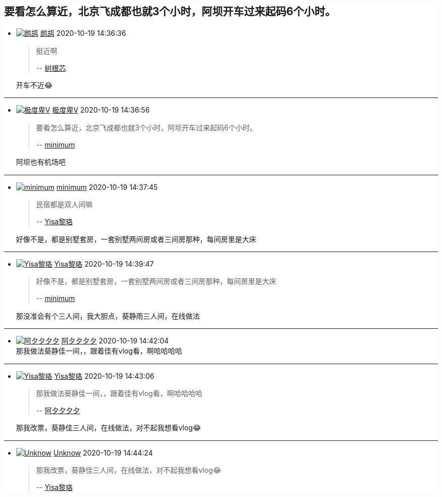   要看怎么算近，北京飞成都也就3个小时，阿坝开车过来起码6个小时。  
---
* [![鹧鸪](https://img1.doubanio.com/icon/u2968358-29.jpg)](https://www.douban.com/people/2968358/)    [鹧鸪](https://www.douban.com/people/2968358/)    2020-10-19 14:36:36  
  >挺近啊  
  >
  >-- [树根芯](https://www.douban.com/people/150517926/)  
  
  开车不近😂  
---
* [![极度卑V](https://img3.doubanio.com/icon/u128720588-1.jpg)](https://www.douban.com/people/128720588/)    [极度卑V](https://www.douban.com/people/128720588/)    2020-10-19 14:36:56  
  >要看怎么算近，北京飞成都也就3个小时，阿坝开车过来起码6个小时。  
  >
  >-- [minimum](https://www.douban.com/people/218236166/)  
  
  阿坝也有机场吧  
---
* [![minimum](https://img3.doubanio.com/icon/u218236166-1.jpg)](https://www.douban.com/people/218236166/)    [minimum](https://www.douban.com/people/218236166/)    2020-10-19 14:37:45  
  >民宿都是双人间嘛  
  >
  >-- [Yisa黎珞](https://www.douban.com/people/217273308/)  
  
  好像不是，都是别墅套房，一套别墅两间房或者三间房那种，每间房里是大床  
---
* [![Yisa黎珞](https://img3.doubanio.com/icon/u217273308-1.jpg)](https://www.douban.com/people/217273308/)    [Yisa黎珞](https://www.douban.com/people/217273308/)    2020-10-19 14:39:47  
  >好像不是，都是别墅套房，一套别墅两间房或者三间房那种，每间房里是大床  
  >
  >-- [minimum](https://www.douban.com/people/218236166/)  
  
  那没准会有个三人间，我大胆点，葵静雨三人间，在线做法  
---
* [![阿夕夕夕夕](https://img3.doubanio.com/icon/u221568156-1.jpg)](https://www.douban.com/people/221568156/)    [阿夕夕夕夕](https://www.douban.com/people/221568156/)    2020-10-19 14:42:04  
  那我做法葵静佳一间，，跟着佳有vlog看，啊哈哈哈哈  
---
* [![Yisa黎珞](https://img3.doubanio.com/icon/u217273308-1.jpg)](https://www.douban.com/people/217273308/)    [Yisa黎珞](https://www.douban.com/people/217273308/)    2020-10-19 14:43:06  
  >那我做法葵静佳一间，，跟着佳有vlog看，啊哈哈哈哈  
  >
  >-- [阿夕夕夕夕](https://www.douban.com/people/221568156/)  
  
  那我改票，葵静佳三人间，在线做法，对不起我想看vlog😂  
---
* [![Unknow](https://img9.doubanio.com/icon/u219306324-4.jpg)](https://www.douban.com/people/219306324/)    [Unknow](https://www.douban.com/people/219306324/)    2020-10-19 14:44:24  
  >那我改票，葵静佳三人间，在线做法，对不起我想看vlog😂  
  >
  >-- [Yisa黎珞](https://www.douban.com/people/217273308/)  
  